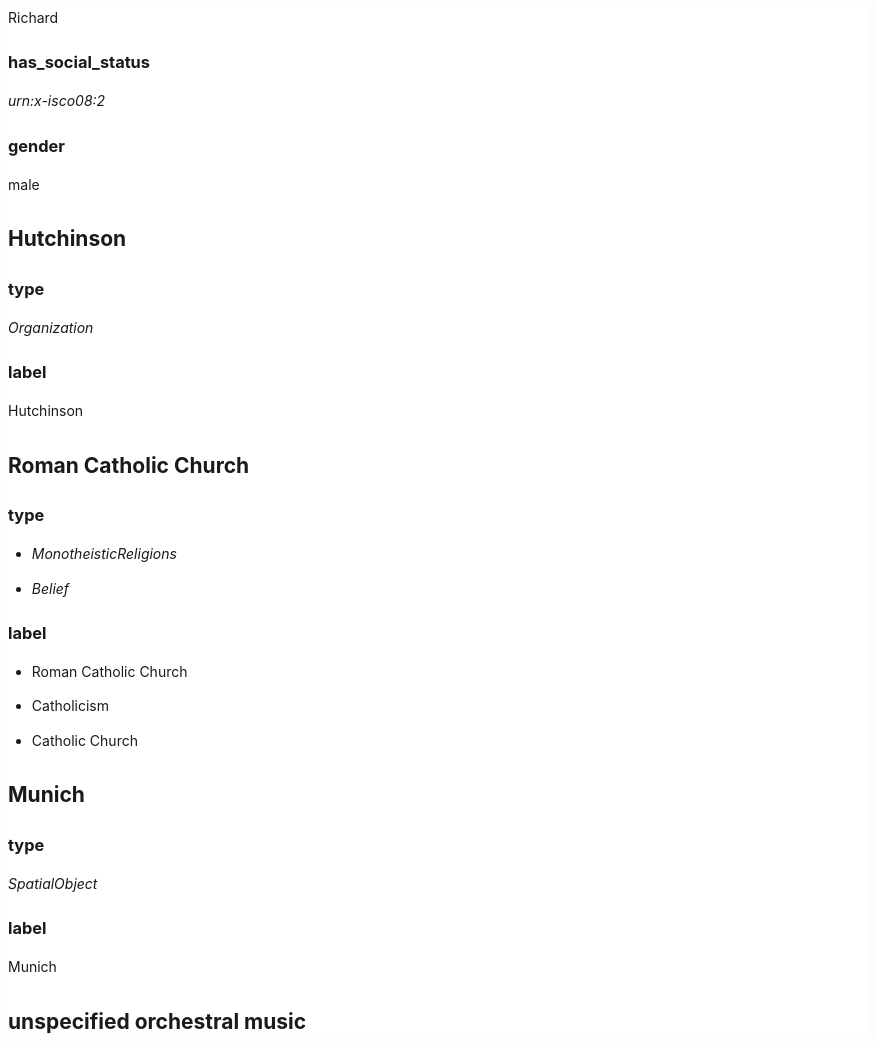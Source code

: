 
Richard

### has_social_status


*urn:x-isco08:2*

### gender


male

## Hutchinson

### type


*Organization*

### label


Hutchinson

## Roman Catholic Church

### type

 - *MonotheisticReligions*

 - *Belief*

### label

 - Roman Catholic Church

 - Catholicism

 - Catholic Church

## Munich

### type


*SpatialObject*

### label


Munich

## unspecified orchestral music
